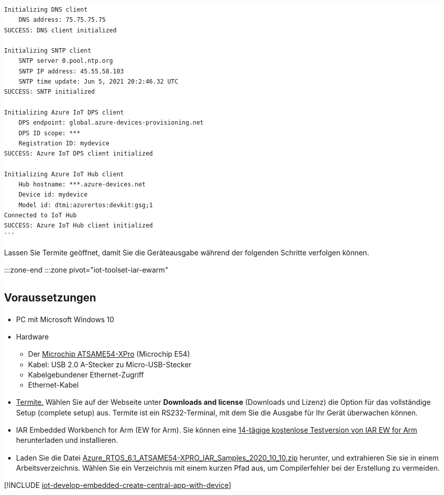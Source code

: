     Initializing DNS client
        DNS address: 75.75.75.75
    SUCCESS: DNS client initialized

    Initializing SNTP client
        SNTP server 0.pool.ntp.org
        SNTP IP address: 45.55.58.103
        SNTP time update: Jun 5, 2021 20:2:46.32 UTC 
    SUCCESS: SNTP initialized

    Initializing Azure IoT DPS client
        DPS endpoint: global.azure-devices-provisioning.net
        DPS ID scope: ***
        Registration ID: mydevice
    SUCCESS: Azure IoT DPS client initialized

    Initializing Azure IoT Hub client
        Hub hostname: ***.azure-devices.net
        Device id: mydevice
        Model id: dtmi:azurertos:devkit:gsg;1
    Connected to IoT Hub
    SUCCESS: Azure IoT Hub client initialized
    ```

Lassen Sie Termite geöffnet, damit Sie die Geräteausgabe während der folgenden Schritte verfolgen können.

:::zone-end
:::zone pivot="iot-toolset-iar-ewarm"

## <a name="prerequisites"></a>Voraussetzungen

* PC mit Microsoft Windows 10

* Hardware

  * Der [Microchip ATSAME54-XPro](https://www.microchip.com/developmenttools/productdetails/atsame54-xpro) (Microchip E54)
  * Kabel: USB 2.0 A-Stecker zu Micro-USB-Stecker
  * Kabelgebundener Ethernet-Zugriff
  * Ethernet-Kabel

* [Termite.](https://www.compuphase.com/software_termite.htm) Wählen Sie auf der Webseite unter **Downloads and license** (Downloads und Lizenz) die Option für das vollständige Setup (complete setup) aus. Termite ist ein RS232-Terminal, mit dem Sie die Ausgabe für Ihr Gerät überwachen können.

* IAR Embedded Workbench for Arm (EW for Arm). Sie können eine [14-tägige kostenlose Testversion von IAR EW for Arm](https://www.iar.com/products/architectures/arm/iar-embedded-workbench-for-arm/) herunterladen und installieren.

* Laden Sie die Datei [Azure_RTOS_6.1_ATSAME54-XPRO_IAR_Samples_2020_10_10.zip](https://github.com/azure-rtos/samples/releases/download/v6.1_rel/Azure_RTOS_6.1_ATSAME54-XPRO_IAR_Samples_2020_10_10.zip) herunter, und extrahieren Sie sie in einem Arbeitsverzeichnis. Wählen Sie ein Verzeichnis mit einem kurzen Pfad aus, um Compilerfehler bei der Erstellung zu vermeiden.

[!INCLUDE [iot-develop-embedded-create-central-app-with-device](../../includes/iot-develop-embedded-create-central-app-with-device.md)]

